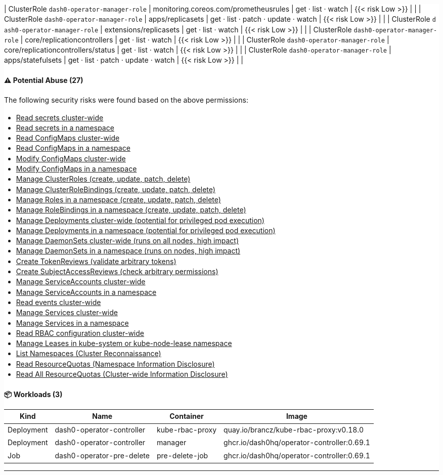 | ClusterRole `dash0-operator-manager-role`  | monitoring.coreos.com/prometheusrules                     | get · list · watch                                                       | {{< risk Low >}}      |                                                                                                                                                                                       |
| ClusterRole `dash0-operator-manager-role`  | apps/replicasets                                          | get · list · patch · update · watch                                      | {{< risk Low >}}      |                                                                                                                                                                                       |
| ClusterRole `dash0-operator-manager-role`  | extensions/replicasets                                    | get · list · watch                                                       | {{< risk Low >}}      |                                                                                                                                                                                       |
| ClusterRole `dash0-operator-manager-role`  | core/replicationcontrollers                               | get · list · watch                                                       | {{< risk Low >}}      |                                                                                                                                                                                       |
| ClusterRole `dash0-operator-manager-role`  | core/replicationcontrollers/status                        | get · list · watch                                                       | {{< risk Low >}}      |                                                                                                                                                                                       |
| ClusterRole `dash0-operator-manager-role`  | apps/statefulsets                                         | get · list · patch · update · watch                                      | {{< risk Low >}}      |                                                                                                                                                                                       |

#### ⚠️ Potential Abuse (27)

The following security risks were found based on the above permissions:

- [Read secrets cluster-wide](/rules/1010)
- [Read secrets in a namespace](/rules/1011)
- [Read ConfigMaps cluster-wide](/rules/1022)
- [Read ConfigMaps in a namespace](/rules/1023)
- [Modify ConfigMaps cluster-wide](/rules/1024)
- [Modify ConfigMaps in a namespace](/rules/1025)
- [Manage ClusterRoles (create, update, patch, delete)](/rules/1027)
- [Manage ClusterRoleBindings (create, update, patch, delete)](/rules/1028)
- [Manage Roles in a namespace (create, update, patch, delete)](/rules/1029)
- [Manage RoleBindings in a namespace (create, update, patch, delete)](/rules/1030)
- [Manage Deployments cluster-wide (potential for privileged pod execution)](/rules/1033)
- [Manage Deployments in a namespace (potential for privileged pod execution)](/rules/1034)
- [Manage DaemonSets cluster-wide (runs on all nodes, high impact)](/rules/1035)
- [Manage DaemonSets in a namespace (runs on nodes, high impact)](/rules/1036)
- [Create TokenReviews (validate arbitrary tokens)](/rules/1049)
- [Create SubjectAccessReviews (check arbitrary permissions)](/rules/1050)
- [Manage ServiceAccounts cluster-wide](/rules/1067)
- [Manage ServiceAccounts in a namespace](/rules/1068)
- [Read events cluster-wide](/rules/1070)
- [Manage Services cluster-wide](/rules/1075)
- [Manage Services in a namespace](/rules/1076)
- [Read RBAC configuration cluster-wide](/rules/1077)
- [Manage Leases in kube-system or kube-node-lease namespace](/rules/1081)
- [List Namespaces (Cluster Reconnaissance)](/rules/1082)
- [Read ResourceQuotas (Namespace Information Disclosure)](/rules/1088)
- [Read All ResourceQuotas (Cluster-wide Information Disclosure)](/rules/1089)

#### 📦 Workloads (3)

| Kind       | Name                      | Container       | Image                                      |
| ---------- | ------------------------- | --------------- | ------------------------------------------ |
| Deployment | dash0-operator-controller | kube-rbac-proxy | quay.io/brancz/kube-rbac-proxy:v0.18.0     |
| Deployment | dash0-operator-controller | manager         | ghcr.io/dash0hq/operator-controller:0.69.1 |
| Job        | dash0-operator-pre-delete | pre-delete-job  | ghcr.io/dash0hq/operator-controller:0.69.1 |

---
